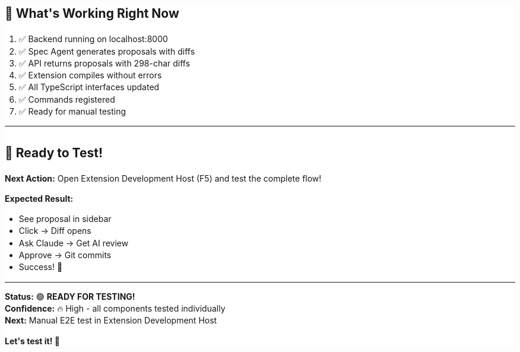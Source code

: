 
## 💪 What's Working Right Now

1. ✅ Backend running on localhost:8000
2. ✅ Spec Agent generates proposals with diffs
3. ✅ API returns proposals with 298-char diffs
4. ✅ Extension compiles without errors
5. ✅ All TypeScript interfaces updated
6. ✅ Commands registered
7. ✅ Ready for manual testing

---

## 🎉 Ready to Test!

**Next Action:** Open Extension Development Host (F5) and test the complete flow!

**Expected Result:** 
- See proposal in sidebar
- Click → Diff opens
- Ask Claude → Get AI review
- Approve → Git commits
- Success! 🎉

---

**Status:** 🟢 **READY FOR TESTING!**  
**Confidence:** 🔥 High - all components tested individually  
**Next:** Manual E2E test in Extension Development Host

**Let's test it! 🚀**

